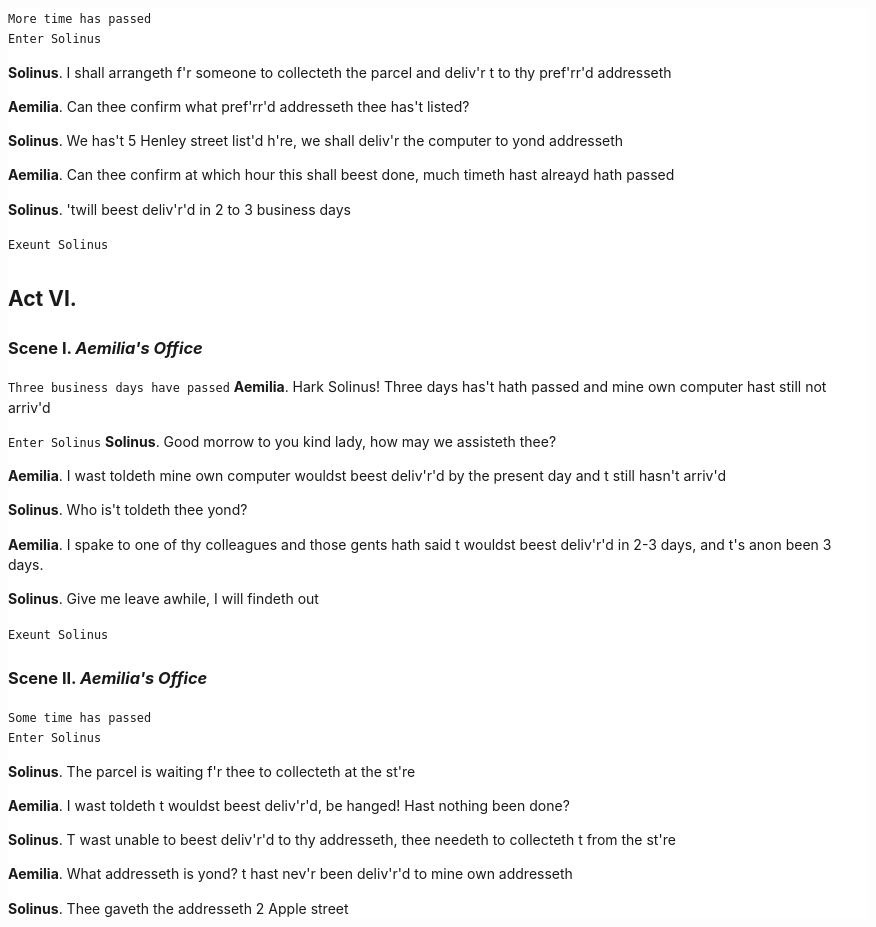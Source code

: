 ```
More time has passed
Enter Solinus
```

**Solinus**. I shall arrangeth f'r someone to collecteth the parcel and deliv'r t to thy pref'rr'd addresseth

**Aemilia**. Can thee confirm what pref'rr'd addresseth thee has't listed?

**Solinus**. We has't 5 Henley street list'd h're, we shall deliv'r the computer to yond addresseth

**Aemilia**. Can thee confirm at which hour this shall beest done, much timeth hast alreayd hath passed

**Solinus**. 'twill beest deliv'r'd in 2 to 3 business days

`Exeunt Solinus`

## Act VI.

### Scene I. _Aemilia's Office_

`Three business days have passed`
**Aemilia**. Hark Solinus! Three days has't hath passed and mine own computer hast still not arriv'd

`Enter Solinus`
**Solinus**. Good morrow to you kind lady, how may we assisteth thee?

**Aemilia**. I wast toldeth mine own computer wouldst beest deliv'r'd by the present day and t still hasn't arriv'd

**Solinus**. Who is't toldeth thee yond?

**Aemilia**. I spake to one of thy colleagues and those gents hath said t wouldst beest deliv'r'd in 2-3 days, and t's anon been 3 days.

**Solinus**. Give me leave awhile, I will findeth out

`Exeunt Solinus`

### Scene II. _Aemilia's Office_

```
Some time has passed
Enter Solinus
```

**Solinus**. The parcel is waiting f'r thee to collecteth at the st're

**Aemilia**. I wast toldeth t wouldst beest deliv'r'd, be hanged! Hast nothing been done?

**Solinus**. T wast unable to beest deliv'r'd to thy addresseth, thee needeth to collecteth t from the st're

**Aemilia**. What addresseth is yond? t hast nev'r been deliv'r'd to mine own addresseth

**Solinus**. Thee gaveth the addresseth 2 Apple street
